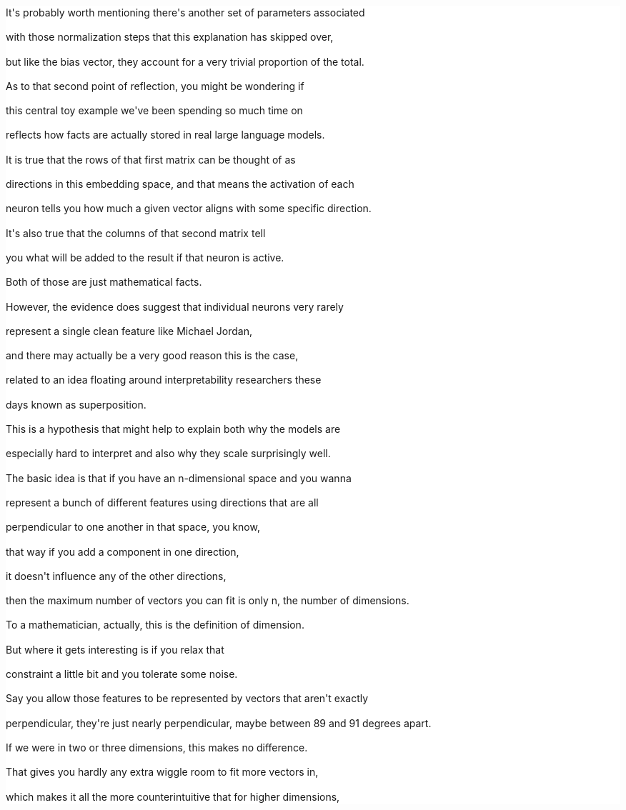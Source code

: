It's probably worth mentioning there's another set of parameters associated

with those normalization steps that this explanation has skipped over,

but like the bias vector, they account for a very trivial proportion of the total.

As to that second point of reflection, you might be wondering if

this central toy example we've been spending so much time on

reflects how facts are actually stored in real large language models.

It is true that the rows of that first matrix can be thought of as

directions in this embedding space, and that means the activation of each

neuron tells you how much a given vector aligns with some specific direction.

It's also true that the columns of that second matrix tell

you what will be added to the result if that neuron is active.

Both of those are just mathematical facts.

However, the evidence does suggest that individual neurons very rarely

represent a single clean feature like Michael Jordan,

and there may actually be a very good reason this is the case,

related to an idea floating around interpretability researchers these

days known as superposition.

This is a hypothesis that might help to explain both why the models are

especially hard to interpret and also why they scale surprisingly well.

The basic idea is that if you have an n-dimensional space and you wanna

represent a bunch of different features using directions that are all

perpendicular to one another in that space, you know,

that way if you add a component in one direction,

it doesn't influence any of the other directions,

then the maximum number of vectors you can fit is only n, the number of dimensions.

To a mathematician, actually, this is the definition of dimension.

But where it gets interesting is if you relax that

constraint a little bit and you tolerate some noise.

Say you allow those features to be represented by vectors that aren't exactly

perpendicular, they're just nearly perpendicular, maybe between 89 and 91 degrees apart.

If we were in two or three dimensions, this makes no difference.

That gives you hardly any extra wiggle room to fit more vectors in,

which makes it all the more counterintuitive that for higher dimensions,
